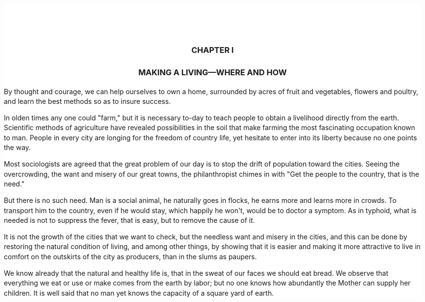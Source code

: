 <BR><BR><BR>

<A NAME="chap01"></A>
<H3 ALIGN="center">
CHAPTER I
</H3>

<H3 ALIGN="center">
MAKING A LIVING&mdash;WHERE AND HOW
</H3>

<P>
By thought and courage, we can help ourselves to own a home,
surrounded by acres of fruit and vegetables, flowers and poultry,
and learn the best methods so as to insure success.
</P>

<P>
In olden times any one could "farm," but it is necessary to-day to
teach people to obtain a livelihood directly from the earth.
Scientific methods of agriculture have revealed possibilities in the
soil that make farming the most fascinating occupation known to man.
People in every city are longing for the freedom of country life,
yet hesitate to enter into its liberty because no one points the
way.
</P>

<P>
Most sociologists are agreed that the great problem of our day is to
stop the drift of population toward the cities. Seeing the
overcrowding, the want and misery of our great towns, the
philanthropist chimes in with "Get the people to the country, that
is the need."
</P>

<P>
But there is no such need. Man is a social animal, he naturally goes
in flocks, he earns more and learns more in crowds. To transport him
to the country, even if he would stay, which happily he won't, would
be to doctor a symptom. As in typhoid, what is needed is not to
suppress the fever, that is easy, but to remove the cause of it.
</P>

<P>
It is not the growth of the cities that we want to check, but the
needless want and misery in the cities, and this can be done by
restoring the natural condition of living, and among other things,
by showing that it is easier and making it more attractive to live
in comfort on the outskirts of the city as producers, than in the
slums as paupers.
</P>

<P>
We know already that the natural and healthy life is, that in the
sweat of our faces we should eat bread. We observe that everything
we eat or use or make comes from the earth by labor; but no one
knows how abundantly the Mother can supply her children. It is well
said that no man yet knows the capacity of a square yard of earth.
</P>
